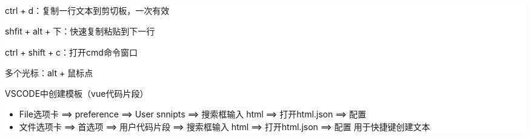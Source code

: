 

ctrl + d：复制一行文本到剪切板，一次有效

shfit + alt + 下：快速复制粘贴到下一行

ctrl + shift + c：打开cmd命令窗口

多个光标：alt + 鼠标点





VSCODE中创建模板（vue代码片段）

- File选项卡  ==>  preference  ==> User snnipts  ==> 搜索框输入 html  ==> 打开html.json   ==> 配置
- 文件选项卡  ==> 首选项  ==> 用户代码片段  ==> 搜索框输入 html  ==> 打开html.json   ==> 配置
  用于快捷键创建文本

